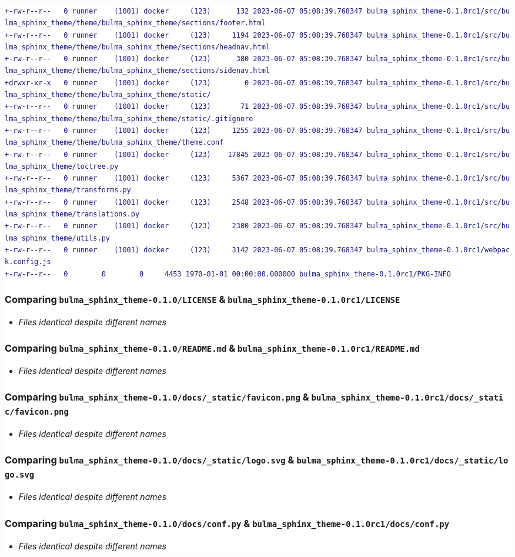 ```diff
+-rw-r--r--   0 runner    (1001) docker     (123)      132 2023-06-07 05:08:39.768347 bulma_sphinx_theme-0.1.0rc1/src/bulma_sphinx_theme/theme/bulma_sphinx_theme/sections/footer.html
+-rw-r--r--   0 runner    (1001) docker     (123)     1194 2023-06-07 05:08:39.768347 bulma_sphinx_theme-0.1.0rc1/src/bulma_sphinx_theme/theme/bulma_sphinx_theme/sections/headnav.html
+-rw-r--r--   0 runner    (1001) docker     (123)      380 2023-06-07 05:08:39.768347 bulma_sphinx_theme-0.1.0rc1/src/bulma_sphinx_theme/theme/bulma_sphinx_theme/sections/sidenav.html
+drwxr-xr-x   0 runner    (1001) docker     (123)        0 2023-06-07 05:08:39.768347 bulma_sphinx_theme-0.1.0rc1/src/bulma_sphinx_theme/theme/bulma_sphinx_theme/static/
+-rw-r--r--   0 runner    (1001) docker     (123)       71 2023-06-07 05:08:39.768347 bulma_sphinx_theme-0.1.0rc1/src/bulma_sphinx_theme/theme/bulma_sphinx_theme/static/.gitignore
+-rw-r--r--   0 runner    (1001) docker     (123)     1255 2023-06-07 05:08:39.768347 bulma_sphinx_theme-0.1.0rc1/src/bulma_sphinx_theme/theme/bulma_sphinx_theme/theme.conf
+-rw-r--r--   0 runner    (1001) docker     (123)    17845 2023-06-07 05:08:39.768347 bulma_sphinx_theme-0.1.0rc1/src/bulma_sphinx_theme/toctree.py
+-rw-r--r--   0 runner    (1001) docker     (123)     5367 2023-06-07 05:08:39.768347 bulma_sphinx_theme-0.1.0rc1/src/bulma_sphinx_theme/transforms.py
+-rw-r--r--   0 runner    (1001) docker     (123)     2548 2023-06-07 05:08:39.768347 bulma_sphinx_theme-0.1.0rc1/src/bulma_sphinx_theme/translations.py
+-rw-r--r--   0 runner    (1001) docker     (123)     2380 2023-06-07 05:08:39.768347 bulma_sphinx_theme-0.1.0rc1/src/bulma_sphinx_theme/utils.py
+-rw-r--r--   0 runner    (1001) docker     (123)     3142 2023-06-07 05:08:39.768347 bulma_sphinx_theme-0.1.0rc1/webpack.config.js
+-rw-r--r--   0        0        0     4453 1970-01-01 00:00:00.000000 bulma_sphinx_theme-0.1.0rc1/PKG-INFO
```

### Comparing `bulma_sphinx_theme-0.1.0/LICENSE` & `bulma_sphinx_theme-0.1.0rc1/LICENSE`

 * *Files identical despite different names*

### Comparing `bulma_sphinx_theme-0.1.0/README.md` & `bulma_sphinx_theme-0.1.0rc1/README.md`

 * *Files identical despite different names*

### Comparing `bulma_sphinx_theme-0.1.0/docs/_static/favicon.png` & `bulma_sphinx_theme-0.1.0rc1/docs/_static/favicon.png`

 * *Files identical despite different names*

### Comparing `bulma_sphinx_theme-0.1.0/docs/_static/logo.svg` & `bulma_sphinx_theme-0.1.0rc1/docs/_static/logo.svg`

 * *Files identical despite different names*

### Comparing `bulma_sphinx_theme-0.1.0/docs/conf.py` & `bulma_sphinx_theme-0.1.0rc1/docs/conf.py`

 * *Files identical despite different names*
